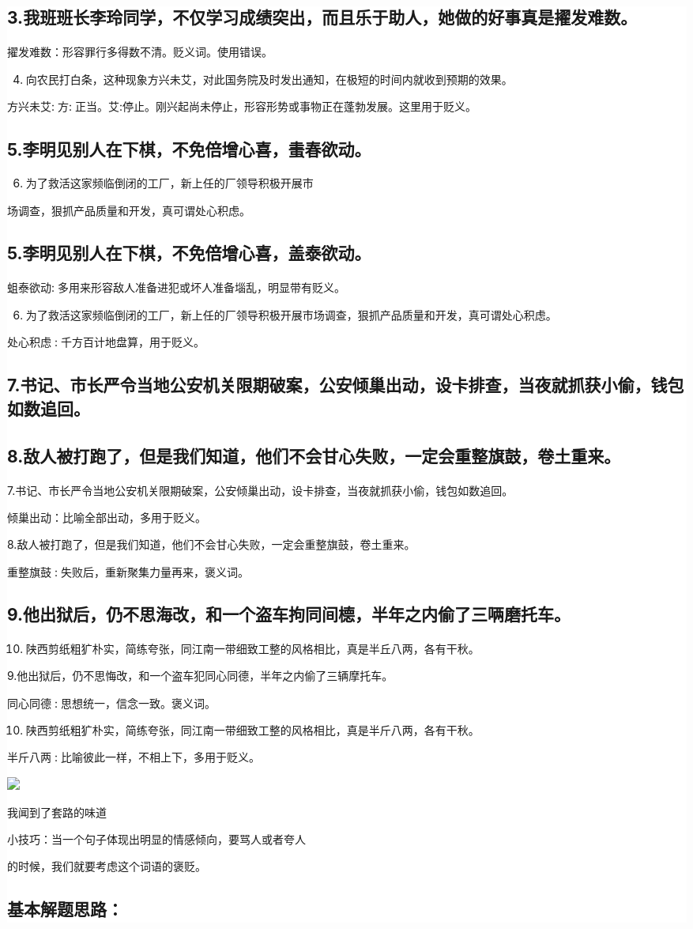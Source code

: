 ## 3.我班班长李玲同学，不仅学习成绩突出，而且乐于助人，她做的好事真是擢发难数。

擢发难数：形容罪行多得数不清。贬义词。使用错误。

4. 向农民打白条，这种现象方兴未艾，对此国务院及时发出通知，在极短的时间内就收到预期的效果。

方兴未艾: 方: 正当。艾:停止。刚兴起尚未停止，形容形势或事物正在蓬勃发展。这里用于贬义。

## 5.李明见别人在下棋，不免倍增心喜，䖯春欲动。

6. 为了救活这家频临倒闭的工厂，新上任的厂领导积极开展市

场调查，狠抓产品质量和开发，真可谓处心积虑。

## 5.李明见别人在下棋，不免倍增心喜，盖泰欲动。

蛆泰欲动: 多用来形容敌人准备进犯或坏人准备堖乱，明显带有贬义。

6. 为了救活这家频临倒闭的工厂，新上任的厂领导积极开展市场调查，狠抓产品质量和开发，真可谓处心积虑。

处心积虑 : 千方百计地盘算，用于贬义。

## 7.书记、市长严令当地公安机关限期破案，公安倾巢出动，设卡排查，当夜就抓获小偷，钱包如数追回。

## 8.敌人被打跑了，但是我们知道，他们不会甘心失败，一定会重整旗鼓，卷土重来。

7.书记、市长严令当地公安机关限期破案，公安倾巢出动，设卡排查，当夜就抓获小偷，钱包如数追回。

倾巢出动：比喻全部出动，多用于贬义。

8.敌人被打跑了，但是我们知道，他们不会甘心失败，一定会重整旗鼓，卷土重来。

重整旗鼓 : 失败后，重新聚集力量再来，褒义词。

## 9.他出狱后，仍不思海改，和一个盗车拘同间㯖，半年之内偷了三唡磨托车。

10. 陕西剪纸粗犷朴实，简练夸张，同江南一带细致工整的风格相比，真是半丘八两，各有干秋。

9.他出狱后，仍不思悔改，和一个盗车犯同心同德，半年之内偷了三辆摩托车。

同心同德 : 思想统一，信念一致。褒义词。

10. 陕西剪纸粗犷朴实，简练夸张，同江南一带细致工整的风格相比，真是半斤八两，各有干秋。

半斤八两 : 比喻彼此一样，不相上下，多用于贬义。

![](https://cdn.mathpix.com/cropped/2024_04_28_61df3d55da1eb017ef9dg-047.jpg?height=616&width=666&top_left_y=151&top_left_x=177)

我闻到了套路的味道

小技巧：当一个句子体现出明显的情感倾向，要骂人或者夸人

的时候，我们就要考虑这个词语的褒贬。

## 基本解题思路：
